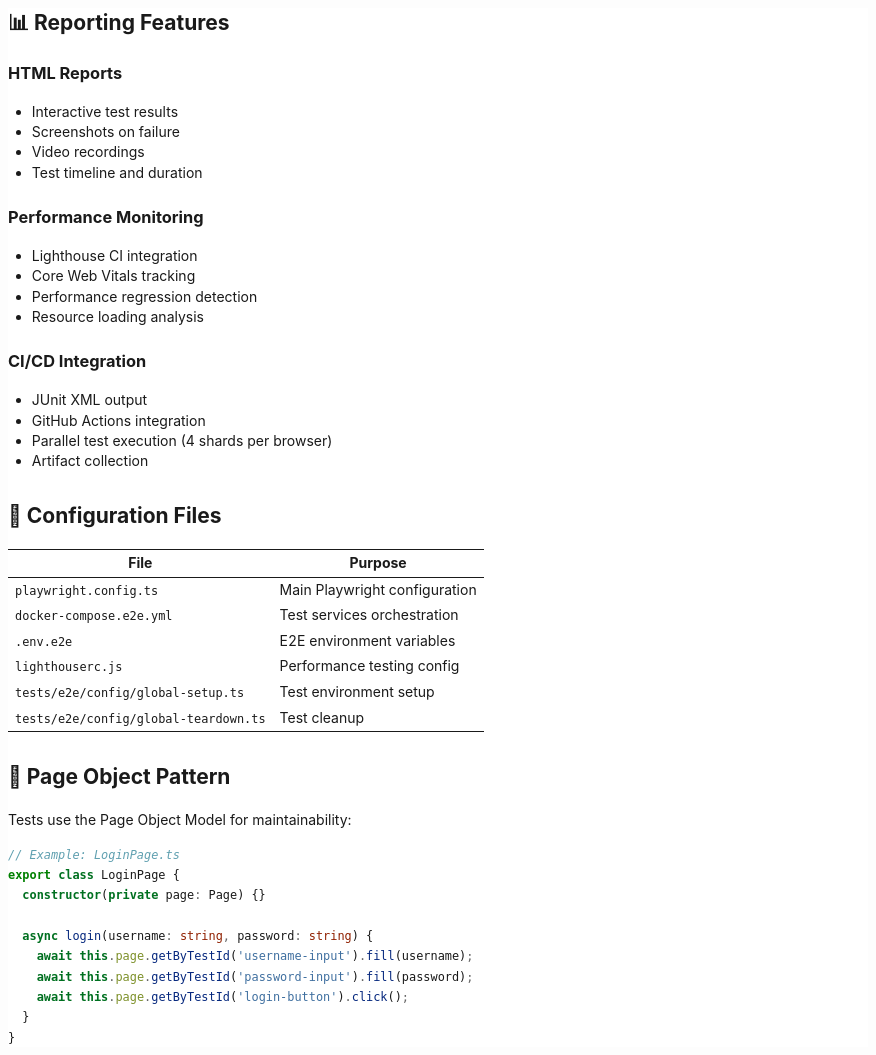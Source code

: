 ## 📊 Reporting Features

### HTML Reports

- Interactive test results
- Screenshots on failure
- Video recordings
- Test timeline and duration

### Performance Monitoring

- Lighthouse CI integration
- Core Web Vitals tracking
- Performance regression detection
- Resource loading analysis

### CI/CD Integration

- JUnit XML output
- GitHub Actions integration
- Parallel test execution (4 shards per browser)
- Artifact collection

## 🔧 Configuration Files

| File                                  | Purpose                       |
| ------------------------------------- | ----------------------------- |
| `playwright.config.ts`                | Main Playwright configuration |
| `docker-compose.e2e.yml`              | Test services orchestration   |
| `.env.e2e`                            | E2E environment variables     |
| `lighthouserc.js`                     | Performance testing config    |
| `tests/e2e/config/global-setup.ts`    | Test environment setup        |
| `tests/e2e/config/global-teardown.ts` | Test cleanup                  |

## 🎯 Page Object Pattern

Tests use the Page Object Model for maintainability:

```typescript
// Example: LoginPage.ts
export class LoginPage {
  constructor(private page: Page) {}

  async login(username: string, password: string) {
    await this.page.getByTestId('username-input').fill(username);
    await this.page.getByTestId('password-input').fill(password);
    await this.page.getByTestId('login-button').click();
  }
}
```
